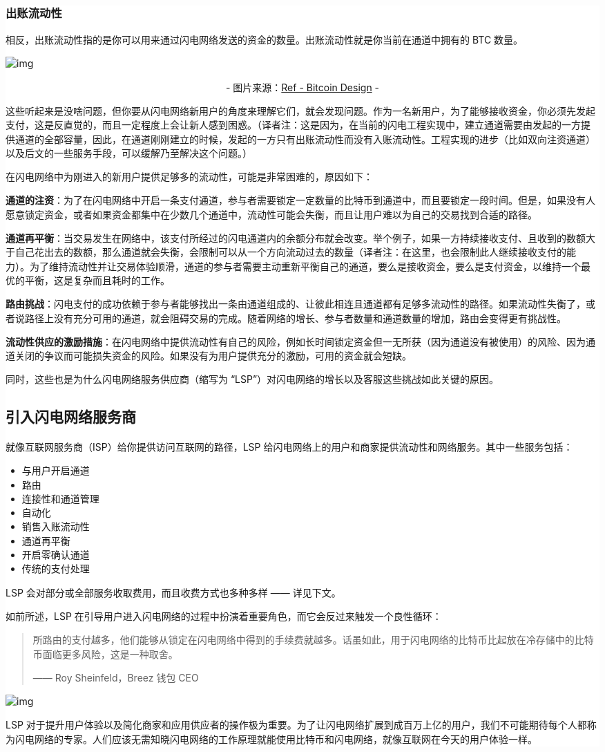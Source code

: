 ### 出账流动性

相反，出账流动性指的是你可以用来通过闪电网络发送的资金的数量。出账流动性就是你当前在通道中拥有的 BTC 数量。

![img](../images/the-rise-of-lightning-service-providers/hcKeCAb6g4B)

<p style="text-align:center">- 图片来源：<a href="https://bitcoin.design/guide/how-it-works/liquidity/">Ref - Bitcoin Design</a> -</p>


这些听起来是没啥问题，但你要从闪电网络新用户的角度来理解它们，就会发现问题。作为一名新用户，为了能够接收资金，你必须先发起支付，这是反直觉的，而且一定程度上会让新人感到困惑。（译者注：这是因为，在当前的闪电工程实现中，建立通道需要由发起的一方提供通道的全部容量，因此，在通道刚刚建立的时候，发起的一方只有出账流动性而没有入账流动性。工程实现的进步（比如双向注资通道）以及后文的一些服务手段，可以缓解乃至解决这个问题。）

在闪电网络中为刚进入的新用户提供足够多的流动性，可能是非常困难的，原因如下：

**通道的注资**：为了在闪电网络中开启一条支付通道，参与者需要锁定一定数量的比特币到通道中，而且要锁定一段时间。但是，如果没有人愿意锁定资金，或者如果资金都集中在少数几个通道中，流动性可能会失衡，而且让用户难以为自己的交易找到合适的路径。

**通道再平衡**：当交易发生在网络中，该支付所经过的闪电通道内的余额分布就会改变。举个例子，如果一方持续接收支付、且收到的数额大于自己花出去的数额，那么通道就会失衡，会限制可以从一个方向流动过去的数量（译者注：在这里，也会限制此人继续接收支付的能力）。为了维持流动性并让交易体验顺滑，通道的参与者需要主动重新平衡自己的通道，要么是接收资金，要么是支付资金，以维持一个最优的平衡，这是复杂而且耗时的工作。

**路由挑战**：闪电支付的成功依赖于参与者能够找出一条由通道组成的、让彼此相连且通道都有足够多流动性的路径。如果流动性失衡了，或者说路径上没有充分可用的通道，就会阻碍交易的完成。随着网络的增长、参与者数量和通道数量的增加，路由会变得更有挑战性。

**流动性供应的激励措施**：在闪电网络中提供流动性有自己的风险，例如长时间锁定资金但一无所获（因为通道没有被使用）的风险、因为通道关闭的争议而可能损失资金的风险。如果没有为用户提供充分的激励，可用的资金就会短缺。

同时，这些也是为什么闪电网络服务供应商（缩写为 “LSP”）对闪电网络的增长以及客服这些挑战如此关键的原因。

## 引入闪电网络服务商

就像互联网服务商（ISP）给你提供访问互联网的路径，LSP 给闪电网络上的用户和商家提供流动性和网络服务。其中一些服务包括：

- 与用户开启通道
- 路由
- 连接性和通道管理
- 自动化
- 销售入账流动性
- 通道再平衡
- 开启零确认通道
- 传统的支付处理

LSP 会对部分或全部服务收取费用，而且收费方式也多种多样 —— 详见下文。

如前所述，LSP 在引导用户进入闪电网络的过程中扮演着重要角色，而它会反过来触发一个良性循环：

> 所路由的支付越多，他们能够从锁定在闪电网络中得到的手续费就越多。话虽如此，用于闪电网络的比特币比起放在冷存储中的比特币面临更多风险，这是一种取舍。
>
> —— Roy Sheinfeld，Breez 钱包 CEO

![img](../images/the-rise-of-lightning-service-providers/0KpbTS1MpBf)

LSP 对于提升用户体验以及简化商家和应用供应者的操作极为重要。为了让闪电网络扩展到成百万上亿的用户，我们不可能期待每个人都称为闪电网络的专家。人们应该无需知晓闪电网络的工作原理就能使用比特币和闪电网络，就像互联网在今天的用户体验一样。
